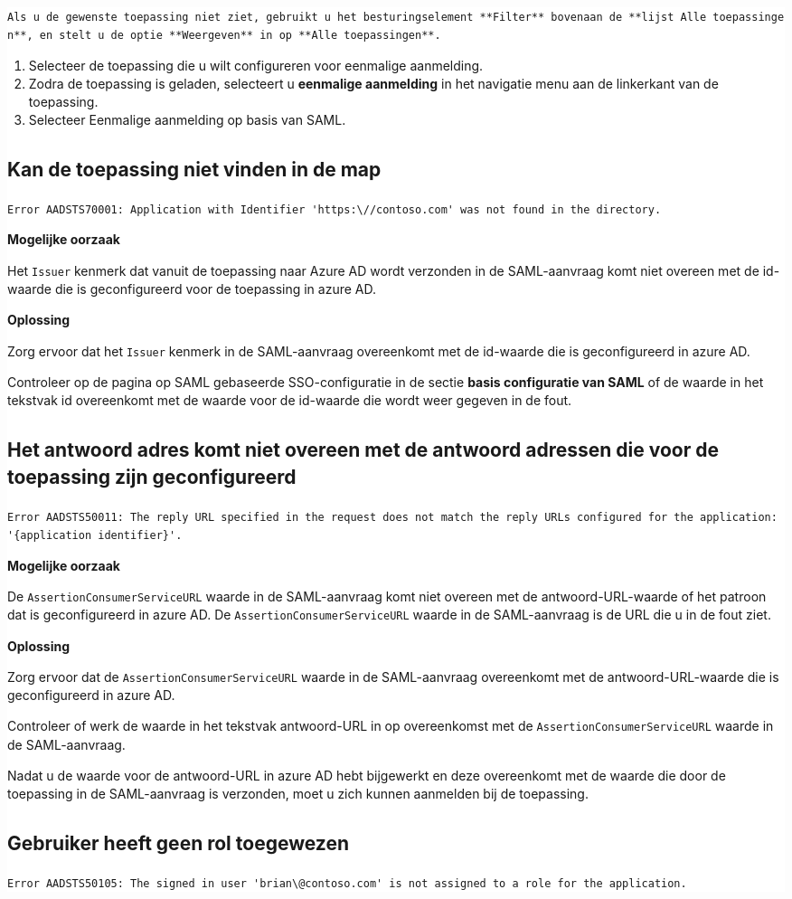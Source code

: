     Als u de gewenste toepassing niet ziet, gebruikt u het besturingselement **Filter** bovenaan de **lijst Alle toepassingen**, en stelt u de optie **Weergeven** in op **Alle toepassingen**.

1.  Selecteer de toepassing die u wilt configureren voor eenmalige aanmelding.
1. Zodra de toepassing is geladen, selecteert u **eenmalige aanmelding** in het navigatie menu aan de linkerkant van de toepassing.
1. Selecteer Eenmalige aanmelding op basis van SAML.

## <a name="application-not-found-in-directory"></a>Kan de toepassing niet vinden in de map
`Error AADSTS70001: Application with Identifier 'https:\//contoso.com' was not found in the directory.`

**Mogelijke oorzaak**

Het `Issuer` kenmerk dat vanuit de toepassing naar Azure AD wordt verzonden in de SAML-aanvraag komt niet overeen met de id-waarde die is geconfigureerd voor de toepassing in azure AD.

**Oplossing**

Zorg ervoor dat het `Issuer` kenmerk in de SAML-aanvraag overeenkomt met de id-waarde die is geconfigureerd in azure AD.

Controleer op de pagina op SAML gebaseerde SSO-configuratie in de sectie **basis configuratie van SAML** of de waarde in het tekstvak id overeenkomt met de waarde voor de id-waarde die wordt weer gegeven in de fout.

## <a name="the-reply-address-does-not-match-the-reply-addresses-configured-for-the-application"></a>Het antwoord adres komt niet overeen met de antwoord adressen die voor de toepassing zijn geconfigureerd
`Error AADSTS50011: The reply URL specified in the request does not match the reply URLs configured for the application: '{application identifier}'.`

**Mogelijke oorzaak**

De `AssertionConsumerServiceURL` waarde in de SAML-aanvraag komt niet overeen met de antwoord-URL-waarde of het patroon dat is geconfigureerd in azure AD. De `AssertionConsumerServiceURL` waarde in de SAML-aanvraag is de URL die u in de fout ziet.

**Oplossing**

Zorg ervoor dat de `AssertionConsumerServiceURL` waarde in de SAML-aanvraag overeenkomt met de antwoord-URL-waarde die is geconfigureerd in azure AD. 

Controleer of werk de waarde in het tekstvak antwoord-URL in op overeenkomst met de `AssertionConsumerServiceURL` waarde in de SAML-aanvraag.   

Nadat u de waarde voor de antwoord-URL in azure AD hebt bijgewerkt en deze overeenkomt met de waarde die door de toepassing in de SAML-aanvraag is verzonden, moet u zich kunnen aanmelden bij de toepassing.

## <a name="user-not-assigned-a-role"></a>Gebruiker heeft geen rol toegewezen
`Error AADSTS50105: The signed in user 'brian\@contoso.com' is not assigned to a role for the application.`

